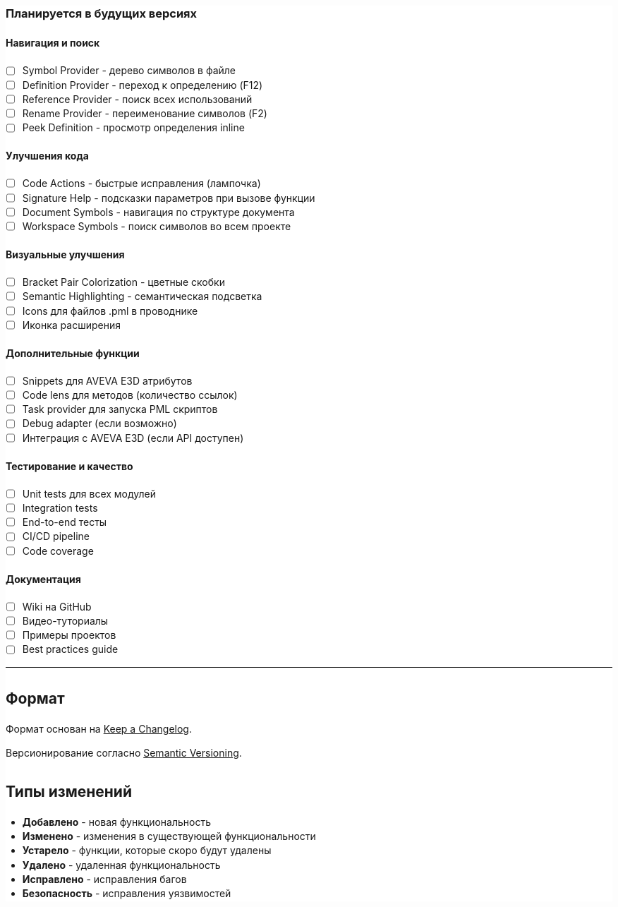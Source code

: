 ### Планируется в будущих версиях

#### Навигация и поиск
- [ ] Symbol Provider - дерево символов в файле
- [ ] Definition Provider - переход к определению (F12)
- [ ] Reference Provider - поиск всех использований
- [ ] Rename Provider - переименование символов (F2)
- [ ] Peek Definition - просмотр определения inline

#### Улучшения кода
- [ ] Code Actions - быстрые исправления (лампочка)
- [ ] Signature Help - подсказки параметров при вызове функции
- [ ] Document Symbols - навигация по структуре документа
- [ ] Workspace Symbols - поиск символов во всем проекте

#### Визуальные улучшения
- [ ] Bracket Pair Colorization - цветные скобки
- [ ] Semantic Highlighting - семантическая подсветка
- [ ] Icons для файлов .pml в проводнике
- [ ] Иконка расширения

#### Дополнительные функции
- [ ] Snippets для AVEVA E3D атрибутов
- [ ] Code lens для методов (количество ссылок)
- [ ] Task provider для запуска PML скриптов
- [ ] Debug adapter (если возможно)
- [ ] Интеграция с AVEVA E3D (если API доступен)

#### Тестирование и качество
- [ ] Unit tests для всех модулей
- [ ] Integration tests
- [ ] End-to-end тесты
- [ ] CI/CD pipeline
- [ ] Code coverage

#### Документация
- [ ] Wiki на GitHub
- [ ] Видео-туториалы
- [ ] Примеры проектов
- [ ] Best practices guide

---

## Формат

Формат основан на [Keep a Changelog](https://keepachangelog.com/ru/1.0.0/).

Версионирование согласно [Semantic Versioning](https://semver.org/lang/ru/).

## Типы изменений
- **Добавлено** - новая функциональность
- **Изменено** - изменения в существующей функциональности
- **Устарело** - функции, которые скоро будут удалены
- **Удалено** - удаленная функциональность
- **Исправлено** - исправления багов
- **Безопасность** - исправления уязвимостей



